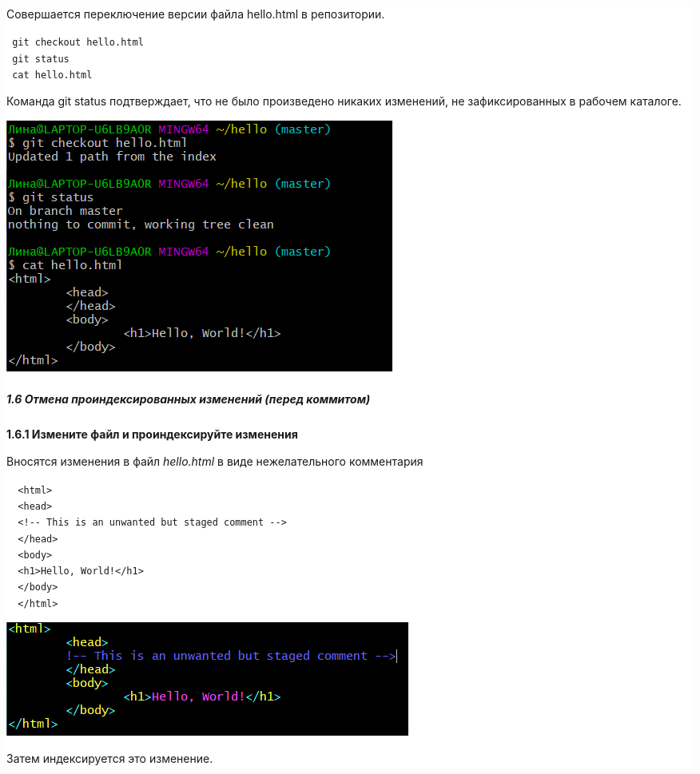   Совершается переключение версии файла hello.html в репозитории.

     git checkout hello.html
     git status
     cat hello.html

  Команда git status подтверждает, что не было произведено никаких изменений, не зафиксированных в рабочем каталоге.

  ![](pictures/1.5.4.PNG)

#####  **1.6 Отмена проиндексированных изменений (перед коммитом)**

  **1.6.1 Измените файл и проиндексируйте изменения**

  Вносятся изменения в файл *hello.html* в виде нежелательного комментария

      <html>
      <head>
      <!-- This is an unwanted but staged comment -->
      </head>
      <body>
      <h1>Hello, World!</h1>
      </body>
      </html>

![](pictures/1.6.1_1.PNG)

  Затем индексируется это изменение.
